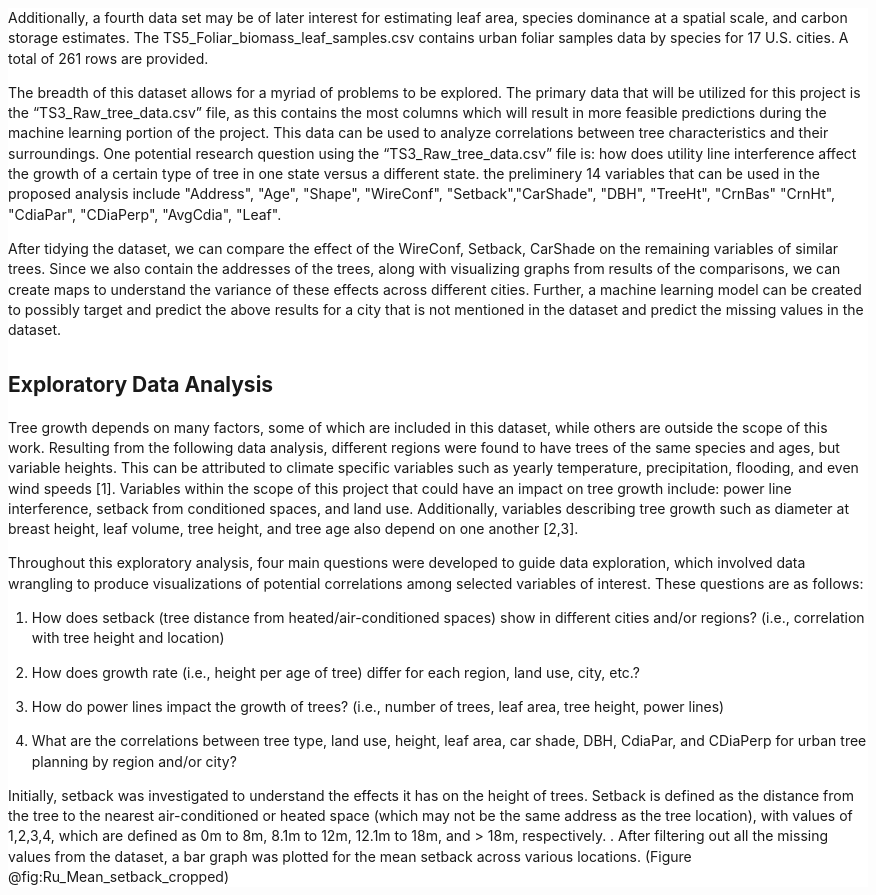 Additionally, a fourth data set may be of later interest for estimating leaf area, species dominance at a spatial scale, and carbon storage estimates. The TS5_Foliar_biomass_leaf_samples.csv contains urban foliar samples data by species for 17 U.S. cities. A total of 261 rows are provided.

The breadth of this dataset allows for a myriad of problems to be explored. The primary data that will be utilized for this project is the “TS3_Raw_tree_data.csv” file, as this contains the most columns which will result in more feasible predictions during the machine learning portion of the project. This data can be used to analyze correlations between tree characteristics and their surroundings. One potential research question using the “TS3_Raw_tree_data.csv” file is: how does utility line interference affect the growth of a certain type of tree in one state versus a different state. the preliminery 14 variables that can be used in the proposed analysis include "Address", "Age", "Shape", "WireConf", "Setback","CarShade", "DBH", "TreeHt", "CrnBas" "CrnHt", "CdiaPar", "CDiaPerp", "AvgCdia", "Leaf".

After tidying the dataset, we can compare the effect of the WireConf, Setback, CarShade on the remaining variables of similar trees. Since we also contain the addresses of the trees, along with visualizing graphs from results of the comparisons, we can create maps to understand the variance of these effects across different cities. Further, a machine learning model can be created to possibly target and predict the above results for a city that is not mentioned in the dataset and predict the missing values in the dataset.




## Exploratory Data Analysis

Tree growth depends on many factors, some of which are included in this dataset, while others are outside the scope of this work. Resulting from the following data analysis, different regions were found to have trees of the same species and ages, but variable heights. This can be attributed to climate specific variables such as yearly temperature, precipitation, flooding, and even wind speeds [1]. Variables within the scope of this project that could have an impact on tree growth include: power line interference, setback from conditioned spaces, and land use. Additionally, variables describing tree growth such as diameter at breast height, leaf volume, tree height, and tree age also depend on one another [2,3].

Throughout this exploratory analysis, four main questions were developed to guide data exploration, which involved data wrangling to produce visualizations of potential correlations among selected variables of interest. These questions are as follows:

1. How does setback (tree distance from heated/air-conditioned spaces) show in different cities and/or regions? (i.e., correlation with tree height and location)

2. How does growth rate (i.e., height per age of tree) differ for each region, land use, city, etc.?

3. How do power lines impact the growth of trees? (i.e., number of trees, leaf area, tree height, power lines)

4.  What are the correlations between tree type, land use, height, leaf area, car shade, DBH, CdiaPar, and CDiaPerp for urban tree planning by region and/or city? 

Initially, setback was investigated to understand the effects it has on the height of trees. Setback is defined as the distance from the tree to the nearest air-conditioned or heated space (which may not be the same address as the tree location), with values of 1,2,3,4, which are defined as 0m to 8m, 8.1m to 12m, 12.1m to 18m, and > 18m, respectively. . After filtering out all the missing values from the dataset, a bar graph was plotted for the mean setback across various locations. (Figure @fig:Ru_Mean_setback_cropped)

